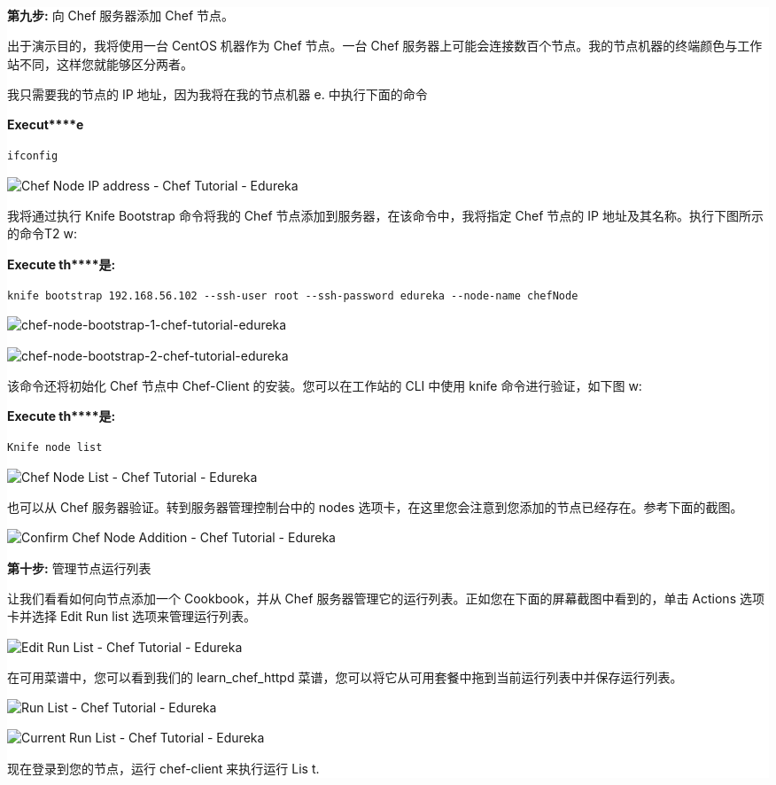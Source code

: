 **第九步:** 向 Chef 服务器添加 Chef 节点。

出于演示目的，我将使用一台 CentOS 机器作为 Chef 节点。一台 Chef 服务器上可能会连接数百个节点。我的节点机器的终端颜色与工作站不同，这样您就能够区分两者。

我只需要我的节点的 IP 地址，因为我将在我的节点机器 e. 中执行下面的命令

**Exec****u****t****e**

```
ifconfig

```

![Chef Node IP address - Chef Tutorial - Edureka](../Images/c205b98ec4bc79ec07e11ab74bd2e8b2.png)

我将通过执行 Knife Bootstrap 命令将我的 Chef 节点添加到服务器，在该命令中，我将指定 Chef 节点的 IP 地址及其名称。执行下图所示的命令T2 w:

**Exec****ute t****h****是:**

```
knife bootstrap 192.168.56.102 --ssh-user root --ssh-password edureka --node-name chefNode

```

![chef-node-bootstrap-1-chef-tutorial-edureka](../Images/83ed658af0c495775de45de55c380b0c.png)

![chef-node-bootstrap-2-chef-tutorial-edureka](../Images/37f065bf986caf1553337f53cb3d6eb3.png)

该命令还将初始化 Chef 节点中 Chef-Client 的安装。您可以在工作站的 CLI 中使用 knife 命令进行验证，如下图 w:

**Exec****ute t****h****是:**

```
Knife node list

```

![Chef Node List - Chef Tutorial - Edureka](../Images/0cd332cbc08622a2b1f28cc7bfc58a36.png)

也可以从 Chef 服务器验证。转到服务器管理控制台中的 nodes 选项卡，在这里您会注意到您添加的节点已经存在。参考下面的截图。

![Confirm Chef Node Addition - Chef Tutorial - Edureka](../Images/badf2886b439c00a7c8460fa9e036b87.png)

**第十步:** 管理节点运行列表

让我们看看如何向节点添加一个 Cookbook，并从 Chef 服务器管理它的运行列表。正如您在下面的屏幕截图中看到的，单击 Actions 选项卡并选择 Edit Run list 选项来管理运行列表。

![Edit Run List - Chef Tutorial - Edureka](../Images/695c15cf250fbb7cfa37d10d7aa24965.png)

在可用菜谱中，您可以看到我们的 learn_chef_httpd 菜谱，您可以将它从可用套餐中拖到当前运行列表中并保存运行列表。

![Run List - Chef Tutorial - Edureka](../Images/ff93170eda7ba8c62600090b58b1291c.png)

![Current Run List - Chef Tutorial - Edureka](../Images/035633fbc1ad84267d5df82a1f60a868.png)

现在登录到您的节点，运行 chef-client 来执行运行 Lis t.
